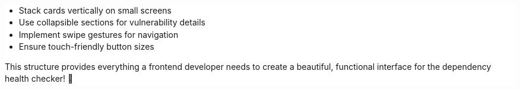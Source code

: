 - Stack cards vertically on small screens
- Use collapsible sections for vulnerability details
- Implement swipe gestures for navigation
- Ensure touch-friendly button sizes

This structure provides everything a frontend developer needs to create a beautiful, functional interface for the dependency health checker! 🚀
